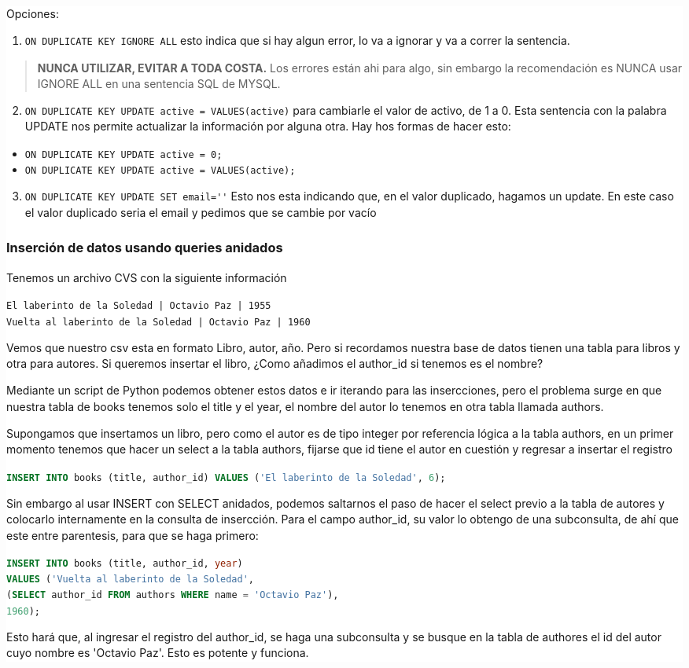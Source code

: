 Opciones:

1. `ON DUPLICATE KEY IGNORE ALL` esto indica que si hay algun error, lo va a ignorar y va a correr la sentencia.

> **NUNCA UTILIZAR, EVITAR A TODA COSTA.**
> Los errores están ahi para algo, sin embargo la recomendación es NUNCA usar IGNORE ALL en una sentencia SQL de MYSQL.

2. `ON DUPLICATE KEY UPDATE active = VALUES(active)` para cambiarle el valor de activo, de 1 a 0. Esta sentencia con la palabra UPDATE nos permite actualizar la información por alguna otra. Hay hos formas de hacer esto:

  - `ON DUPLICATE KEY UPDATE active = 0;`
  - `ON DUPLICATE KEY UPDATE active = VALUES(active);`

3. `ON DUPLICATE KEY UPDATE SET email=''` Esto nos esta indicando que, en el valor duplicado, hagamos un update. En este caso el valor duplicado seria el email y pedimos que se cambie por vacío

### Inserción de datos usando queries anidados

Tenemos un archivo CVS con la siguiente información

```text
El laberinto de la Soledad | Octavio Paz | 1955
Vuelta al laberinto de la Soledad | Octavio Paz | 1960
```

Vemos que nuestro csv esta en formato Libro, autor, año. Pero si recordamos nuestra base de datos tienen una tabla para libros y otra para autores. Si queremos insertar el libro, ¿Como añadimos el author_id si tenemos es el nombre?

Mediante un script de Python podemos obtener estos datos e ir iterando para las insercciones, pero el problema surge en que nuestra tabla de books tenemos solo el title y el year, el nombre del autor lo tenemos en otra tabla llamada authors.

Supongamos que insertamos un libro, pero como el autor es de tipo integer por referencia lógica a la tabla authors, en un primer momento tenemos que hacer un select a la tabla authors, fijarse que id tiene el autor en cuestión y regresar a insertar el registro

```sql
INSERT INTO books (title, author_id) VALUES ('El laberinto de la Soledad', 6);
```

Sin embargo al usar INSERT con SELECT anidados, podemos saltarnos el paso de hacer el select previo a la tabla de autores y colocarlo internamente en la consulta de insercción. Para el campo author_id, su valor lo obtengo de una subconsulta, de ahí que este entre parentesis, para que se haga primero:

```sql
INSERT INTO books (title, author_id, year)
VALUES ('Vuelta al laberinto de la Soledad',
(SELECT author_id FROM authors WHERE name = 'Octavio Paz'),
1960);
```

Esto hará que, al ingresar el registro del author_id, se haga una subconsulta y se busque en la tabla de authores el id del autor cuyo nombre es 'Octavio Paz'. Esto es potente y funciona. 

